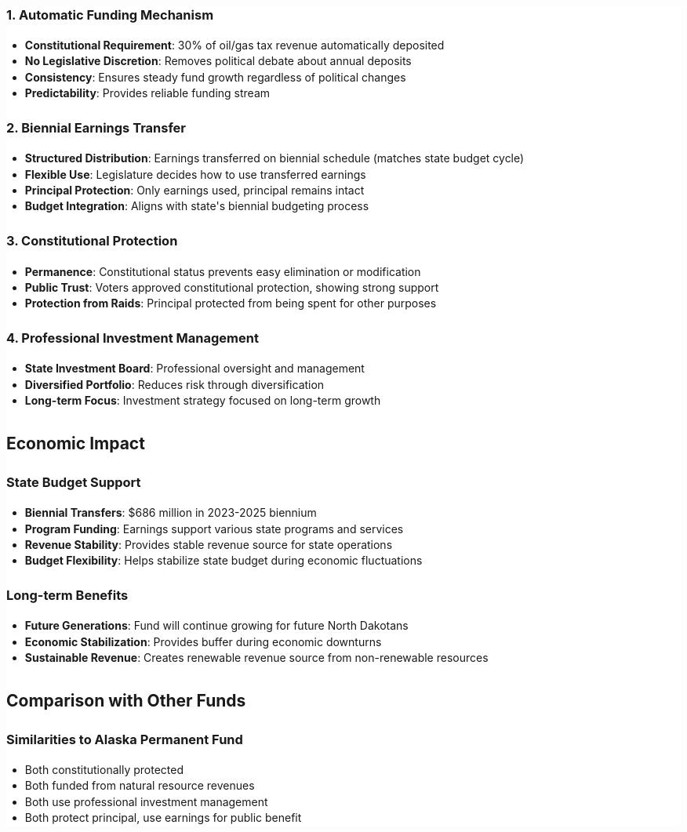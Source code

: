 ### 1. Automatic Funding Mechanism

- **Constitutional Requirement**: 30% of oil/gas tax revenue automatically deposited
- **No Legislative Discretion**: Removes political debate about annual deposits
- **Consistency**: Ensures steady fund growth regardless of political changes
- **Predictability**: Provides reliable funding stream

### 2. Biennial Earnings Transfer

- **Structured Distribution**: Earnings transferred on biennial schedule (matches state budget cycle)
- **Flexible Use**: Legislature decides how to use transferred earnings
- **Principal Protection**: Only earnings used, principal remains intact
- **Budget Integration**: Aligns with state's biennial budgeting process

### 3. Constitutional Protection

- **Permanence**: Constitutional status prevents easy elimination or modification
- **Public Trust**: Voters approved constitutional protection, showing strong support
- **Protection from Raids**: Principal protected from being spent for other purposes

### 4. Professional Investment Management

- **State Investment Board**: Professional oversight and management
- **Diversified Portfolio**: Reduces risk through diversification
- **Long-term Focus**: Investment strategy focused on long-term growth

## Economic Impact

### State Budget Support

- **Biennial Transfers**: $686 million in 2023-2025 biennium
- **Program Funding**: Earnings support various state programs and services
- **Revenue Stability**: Provides stable revenue source for state operations
- **Budget Flexibility**: Helps stabilize state budget during economic fluctuations

### Long-term Benefits

- **Future Generations**: Fund will continue growing for future North Dakotans
- **Economic Stabilization**: Provides buffer during economic downturns
- **Sustainable Revenue**: Creates renewable revenue source from non-renewable resources

## Comparison with Other Funds

### Similarities to Alaska Permanent Fund

- Both constitutionally protected
- Both funded from natural resource revenues
- Both use professional investment management
- Both protect principal, use earnings for public benefit
